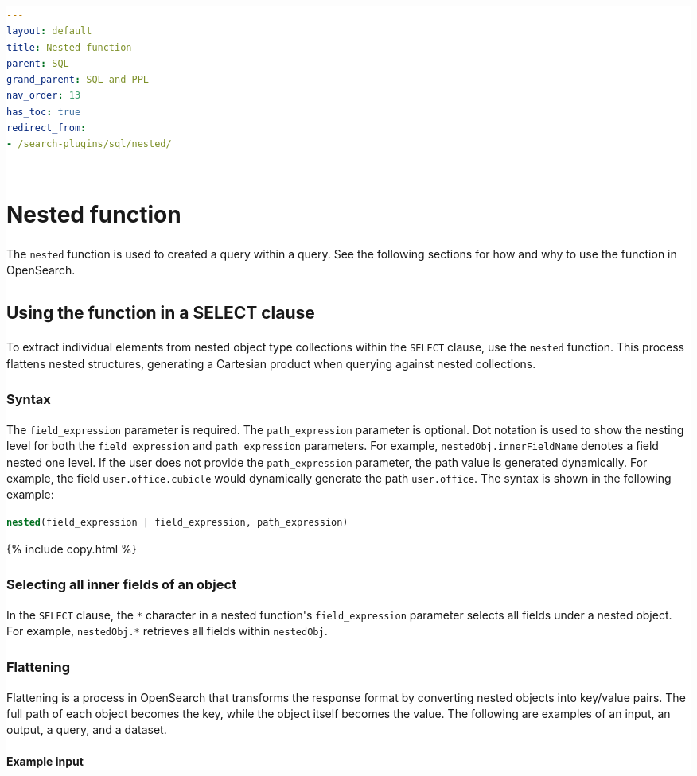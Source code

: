 ```yaml
---
layout: default
title: Nested function
parent: SQL
grand_parent: SQL and PPL
nav_order: 13
has_toc: true
redirect_from:
- /search-plugins/sql/nested/
---
```


# Nested function

The `nested` function is used to created a query within a query. See the following sections for how and why to use the function in OpenSearch.   

## Using the function in a SELECT clause

To extract individual elements from nested object type collections within the `SELECT` clause, use the `nested` function. This process flattens nested structures, generating a Cartesian product when querying against nested collections. 

### Syntax

The `field_expression` parameter is required. The `path_expression` parameter is optional. Dot notation is used to show the nesting level for both the `field_expression` and `path_expression` parameters. For example, `nestedObj.innerFieldName` denotes a field nested one level. If the user does not provide the `path_expression` parameter, the path value is generated dynamically. For example, the field `user.office.cubicle` would dynamically generate the path `user.office`. The syntax is shown in the following example:

```sql
nested(field_expression | field_expression, path_expression)
```
{% include copy.html %}

### Selecting all inner fields of an object

In the `SELECT` clause, the `*` character in a nested function's `field_expression` parameter selects all fields under a nested object. For example, `nestedObj.*` retrieves all fields within `nestedObj`.

### Flattening

Flattening is a process in OpenSearch that transforms the response format by converting nested objects into key/value pairs. The full path of each object becomes the key, while the object itself becomes the value. The following are examples of an input, an output, a query, and a dataset. 

#### Example input
